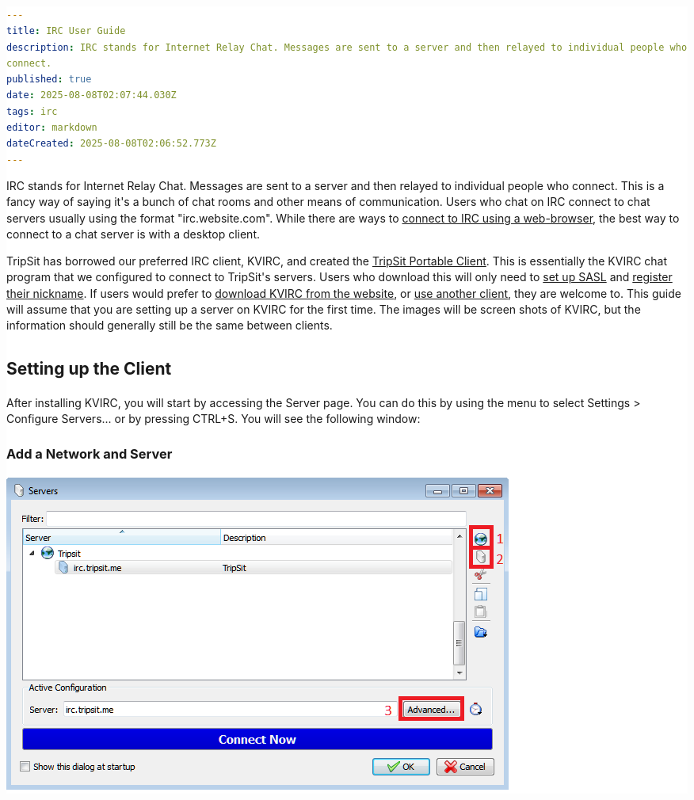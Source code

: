 ```yaml
---
title: IRC User Guide
description: IRC stands for Internet Relay Chat. Messages are sent to a server and then relayed to individual people who connect.
published: true
date: 2025-08-08T02:07:44.030Z
tags: irc
editor: markdown
dateCreated: 2025-08-08T02:06:52.773Z
---
```


IRC stands for Internet Relay Chat. Messages are sent to a server and then relayed to individual people who connect. This is a fancy way of saying it's a bunch of chat rooms and other means of communication. Users who chat on IRC connect to chat servers usually using the format "irc.website.com". While there are ways to [connect to IRC using a web-browser](http://chat.tripsit.me), the best way to connect to a chat server is with a desktop client.

TripSit has borrowed our preferred IRC client, KVIRC, and created the [TripSit Portable Client](http://tripsit.me/tripsitapp/). This is essentially the KVIRC chat program that we configured to connect to TripSit's servers. Users who download this will only need to [set up SASL](/en/new-irc-user-guide#set-up-sasl) and [register their nickname](/en/new-irc-user-guide#register-your-nickname). If users would prefer to [download KVIRC from the website](http://www.kvirc.net/?id=download), or [use another client](http://www.mirc.com/get.html), they are welcome to. This guide will assume that you are setting up a server on KVIRC for the first time. The images will be screen shots of KVIRC, but the information should generally still be the same between clients.

## Setting up the Client

After installing KVIRC, you will start by accessing the Server page. You can do this by using the menu to select Settings > Configure Servers... or by pressing CTRL+S. You will see the following window:

### Add a Network and Server

<img src="/assets/tripsit_kvirc_servers.png" alt="TripSit KVIRC Servers">
